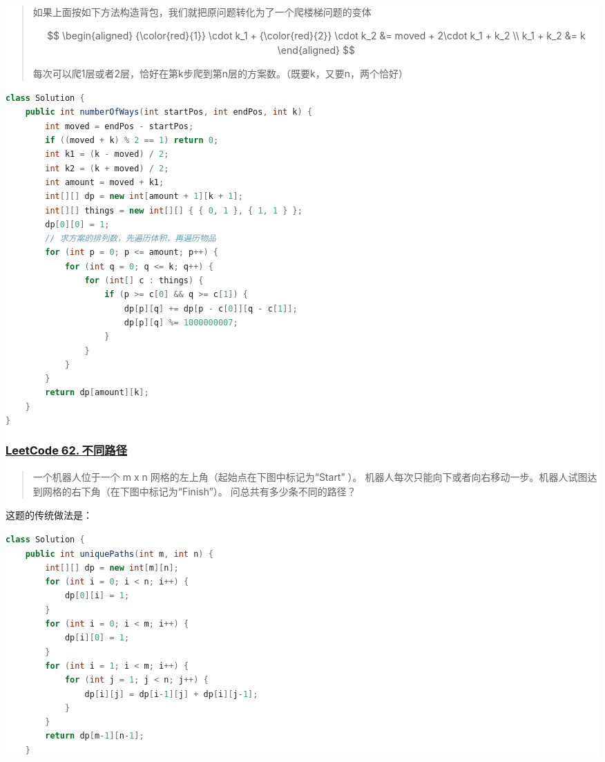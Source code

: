 >如果上面按如下方法构造背包，我们就把原问题转化为了一个爬楼梯问题的变体
>
>$$
>\begin{aligned}
>{\color{red}{1}} \cdot k_1 + {\color{red}{2}} \cdot k_2 &= moved + 2\cdot k_1 + k_2  \\
>k_1 + k_2 &= k
>\end{aligned}
>$$
> 
> 每次可以爬1层或者2层，恰好在第k步爬到第n层的方案数。（既要k，又要n，两个恰好）




```java
class Solution {
    public int numberOfWays(int startPos, int endPos, int k) {
        int moved = endPos - startPos;
        if ((moved + k) % 2 == 1) return 0;
        int k1 = (k - moved) / 2;
        int k2 = (k + moved) / 2;
        int amount = moved + k1;
        int[][] dp = new int[amount + 1][k + 1];
        int[][] things = new int[][] { { 0, 1 }, { 1, 1 } };
        dp[0][0] = 1;
        // 求方案的排列数，先遍历体积，再遍历物品
        for (int p = 0; p <= amount; p++) {
            for (int q = 0; q <= k; q++) {
                for (int[] c : things) {
                    if (p >= c[0] && q >= c[1]) {
                        dp[p][q] += dp[p - c[0]][q - c[1]];
                        dp[p][q] %= 1000000007;
                    }
                }
            }
        }
        return dp[amount][k];
    }
}
```

### [LeetCode 62. 不同路径](https://leetcode.cn/problems/unique-paths/description/)

> 一个机器人位于一个 m x n 网格的左上角（起始点在下图中标记为“Start” ）。
> 机器人每次只能向下或者向右移动一步。机器人试图达到网格的右下角（在下图中标记为“Finish”）。
> 问总共有多少条不同的路径？

这题的传统做法是：

```java
class Solution {
    public int uniquePaths(int m, int n) {
        int[][] dp = new int[m][n];
        for (int i = 0; i < n; i++) {
            dp[0][i] = 1;
        }
        for (int i = 0; i < m; i++) {
            dp[i][0] = 1;
        }
        for (int i = 1; i < m; i++) {
            for (int j = 1; j < n; j++) {
                dp[i][j] = dp[i-1][j] + dp[i][j-1];
            }
        }
        return dp[m-1][n-1];
    }
```